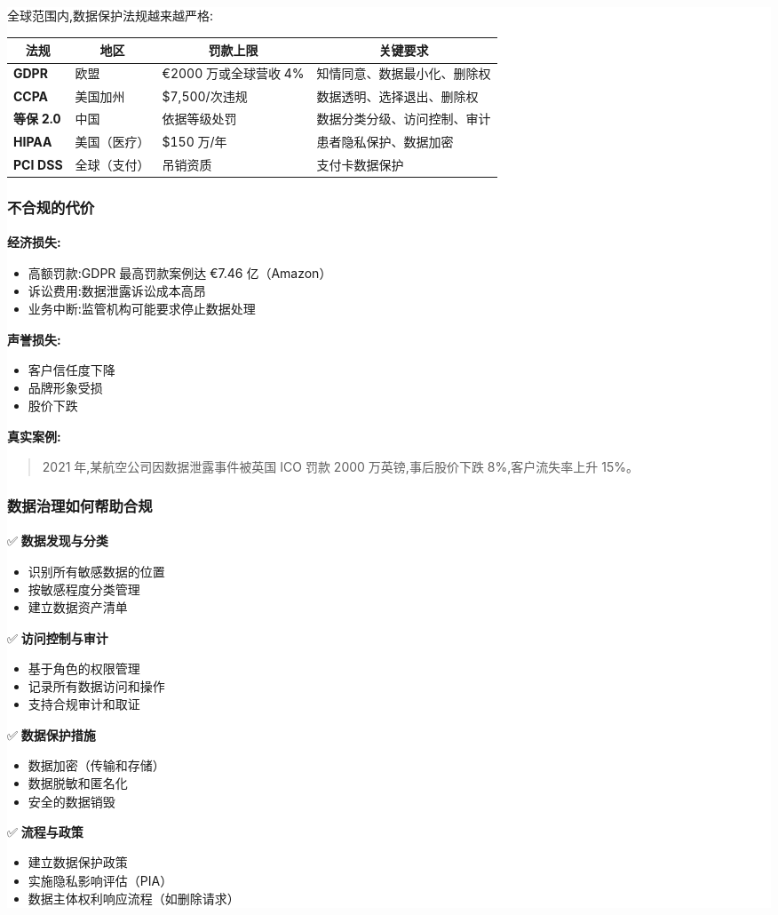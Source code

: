 全球范围内,数据保护法规越来越严格:

| 法规         | 地区         | 罚款上限              | 关键要求                     |
| ------------ | ------------ | --------------------- | ---------------------------- |
| **GDPR**     | 欧盟         | €2000 万或全球营收 4% | 知情同意、数据最小化、删除权 |
| **CCPA**     | 美国加州     | $7,500/次违规         | 数据透明、选择退出、删除权   |
| **等保 2.0** | 中国         | 依据等级处罚          | 数据分类分级、访问控制、审计 |
| **HIPAA**    | 美国（医疗） | $150 万/年            | 患者隐私保护、数据加密       |
| **PCI DSS**  | 全球（支付） | 吊销资质              | 支付卡数据保护               |

### 不合规的代价

**经济损失:**

-   高额罚款:GDPR 最高罚款案例达 €7.46 亿（Amazon）
-   诉讼费用:数据泄露诉讼成本高昂
-   业务中断:监管机构可能要求停止数据处理

**声誉损失:**

-   客户信任度下降
-   品牌形象受损
-   股价下跌

**真实案例:**

> 2021 年,某航空公司因数据泄露事件被英国 ICO 罚款 2000 万英镑,事后股价下跌 8%,客户流失率上升 15%。

### 数据治理如何帮助合规

✅ **数据发现与分类**

-   识别所有敏感数据的位置
-   按敏感程度分类管理
-   建立数据资产清单

✅ **访问控制与审计**

-   基于角色的权限管理
-   记录所有数据访问和操作
-   支持合规审计和取证

✅ **数据保护措施**

-   数据加密（传输和存储）
-   数据脱敏和匿名化
-   安全的数据销毁

✅ **流程与政策**

-   建立数据保护政策
-   实施隐私影响评估（PIA）
-   数据主体权利响应流程（如删除请求）
